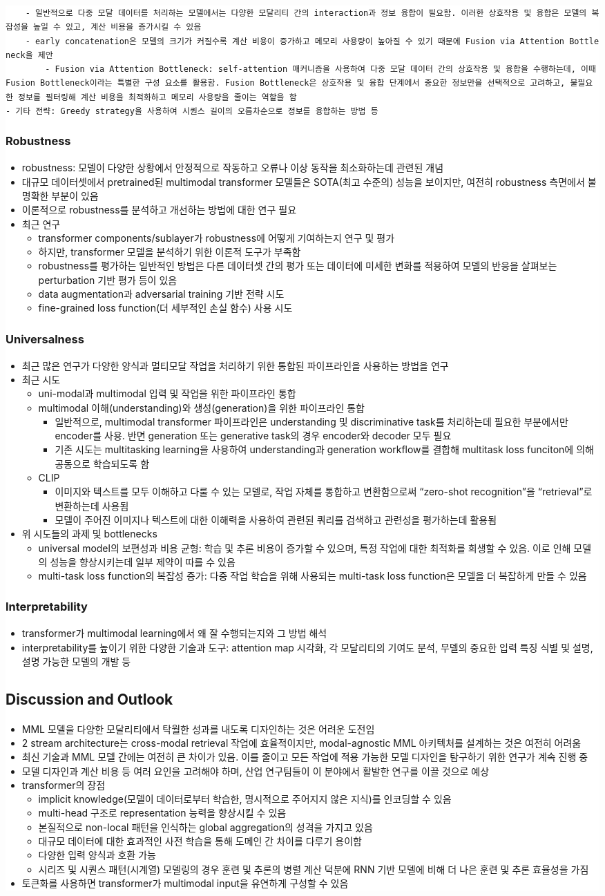         - 일반적으로 다중 모달 데이터를 처리하는 모델에서는 다양한 모달리티 간의 interaction과 정보 융합이 필요함. 이러한 상호작용 및 융합은 모델의 복잡성을 높일 수 있고, 계산 비용을 증가시킬 수 있음
        - early concatenation은 모델의 크기가 커질수록 계산 비용이 증가하고 메모리 사용량이 높아질 수 있기 때문에 Fusion via Attention Bottleneck을 제안
            - Fusion via Attention Bottleneck: self-attention 매커니즘을 사용하여 다중 모달 데이터 간의 상호작용 및 융합을 수행하는데, 이때 Fusion Bottleneck이라는 특별한 구성 요소를 활용함. Fusion Bottleneck은 상호작용 및 융합 단계에서 중요한 정보만을 선택적으로 고려하고, 불필요한 정보를 필터링해 계산 비용을 최적화하고 메모리 사용량을 줄이는 역할을 함
    - 기타 전략: Greedy strategy을 사용하여 시퀀스 길이의 오름차순으로 정보를 융합하는 방법 등

### Robustness

- robustness: 모델이 다양한 상황에서 안정적으로 작동하고 오류나 이상 동작을 최소화하는데 관련된 개념
- 대규모 데이터셋에서 pretrained된 multimodal transformer 모델들은 SOTA(최고 수준의) 성능을 보이지만, 여전히 robustness 측면에서 불명확한 부분이 있음
- 이론적으로 robustness를 분석하고 개선하는 방법에 대한 연구 필요
- 최근 연구
    - transformer components/sublayer가 robustness에 어떻게 기여하는지 연구 및 평가
    - 하지만, transformer 모델을 분석하기 위한 이론적 도구가 부족함
    - robustness를 평가하는 일반적인 방법은 다른 데이터셋 간의 평가 또는 데이터에 미세한 변화를 적용하여 모델의 반응을 살펴보는 perturbation 기반 평가 등이 있음
    - data augmentation과 adversarial training 기반 전략 시도
    - fine-grained loss function(더 세부적인 손실 함수) 사용 시도

### Universalness

- 최근 많은 연구가 다양한 양식과 멀티모달 작업을 처리하기 위한 통합된 파이프라인을 사용하는 방법을 연구
- 최근 시도
    - uni-modal과 multimodal 입력 및 작업을 위한 파이프라인 통합
    - multimodal 이해(understanding)와 생성(generation)을 위한 파이프라인 통합
        - 일반적으로, multimodal transformer 파이프라인은 understanding 및 discriminative task를 처리하는데 필요한 부분에서만 encoder를 사용. 반면 generation 또는 generative task의 경우 encoder와 decoder 모두 필요
        - 기존 시도는 multitasking learning을 사용하여 understanding과 generation workflow를 결합해 multitask loss funciton에 의해 공동으로 학습되도록 함
    - CLIP
        - 이미지와 텍스트를 모두 이해하고 다룰 수 있는 모델로, 작업 자체를 통합하고 변환함으로써 “zero-shot recognition”을 “retrieval”로 변환하는데 사용됨
        - 모델이 주어진 이미지나 텍스트에 대한 이해력을 사용하여 관련된 쿼리를 검색하고 관련성을 평가하는데 활용됨
- 위 시도들의 과제 및 bottlenecks
    - universal model의 보편성과 비용 균형: 학습 및 추론 비용이 증가할 수 있으며, 특정 작업에 대한 최적화를 희생할 수 있음. 이로 인해 모델의 성능을 향상시키는데 일부 제약이 따를 수 있음
    - multi-task loss function의 복잡성 증가: 다중 작업 학습을 위해 사용되는 multi-task loss function은 모델을 더 복잡하게 만들 수 있음

### Interpretability

- transformer가 multimodal learning에서 왜 잘 수행되는지와 그 방법 해석
- interpretability를 높이기 위한 다양한 기술과 도구: attention map 시각화, 각 모달리티의 기여도 분석, 무델의 중요한 입력 특징 식별 및 설명, 설명 가능한 모델의 개발 등

## Discussion and Outlook

- MML 모델을 다양한 모달리티에서 탁월한 성과를 내도록 디자인하는 것은 어려운 도전임
- 2 stream architecture는 cross-modal retrieval 작업에 효율적이지만, modal-agnostic MML 아키텍처를 설계하는 것은 여전히 어려움
- 최신 기술과 MML 모델 간에는 여전히 큰 차이가 있음. 이를 줄이고 모든 작업에 적용 가능한 모델 디자인을 탐구하기 위한 연구가 계속 진행 중
- 모델 디자인과 계산 비용 등 여러 요인을 고려해야 하며, 산업 연구팀들이 이 분야에서 활발한 연구를 이끌 것으로 예상
- transformer의 장점
    - implicit knowledge(모델이 데이터로부터 학습한, 명시적으로 주어지지 않은 지식)를 인코딩할 수 있음
    - multi-head 구조로 representation 능력을 향상시킬 수 있음
    - 본질적으로 non-local 패턴을 인식하는 global aggregation의 성격을 가지고 있음
    - 대규모 데이터에 대한 효과적인 사전 학습을 통해 도메인 간 차이를 다루기 용이함
    - 다양한 입력 양식과 호환 가능
    - 시리즈 및 시퀀스 패턴(시계열) 모델링의 경우 훈련 및 추론의 병렬 계산 덕분에 RNN 기반 모델에 비해 더 나은 훈련 및 추론 효율성을 가짐
- 토큰화를 사용하면 transformer가 multimodal input을 유연하게 구성할 수 있음
